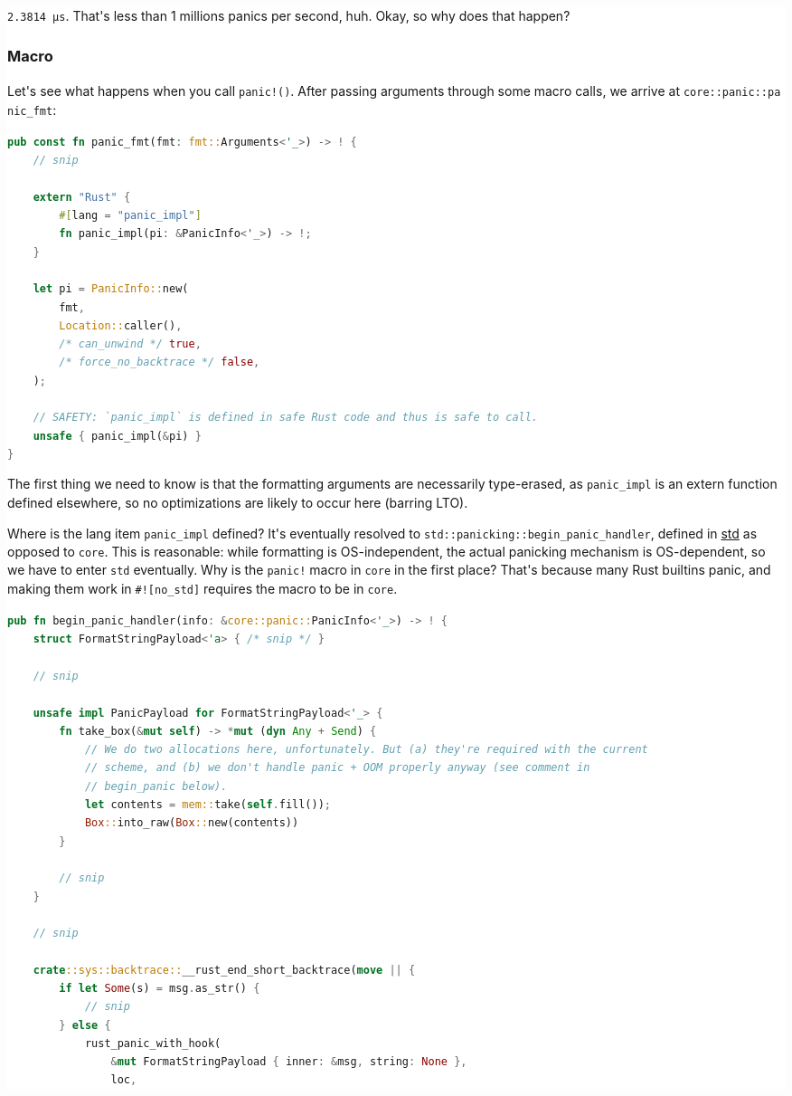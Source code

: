 `2.3814 µs`. That's less than 1 millions panics per second, huh. Okay, so why does that happen?


### Macro

Let's see what happens when you call `panic!()`. After passing arguments through some macro calls, we arrive at `core::panic::panic_fmt`:

```rust
pub const fn panic_fmt(fmt: fmt::Arguments<'_>) -> ! {
    // snip

    extern "Rust" {
        #[lang = "panic_impl"]
        fn panic_impl(pi: &PanicInfo<'_>) -> !;
    }

    let pi = PanicInfo::new(
        fmt,
        Location::caller(),
        /* can_unwind */ true,
        /* force_no_backtrace */ false,
    );

    // SAFETY: `panic_impl` is defined in safe Rust code and thus is safe to call.
    unsafe { panic_impl(&pi) }
}
```

The first thing we need to know is that the formatting arguments are necessarily type-erased, as `panic_impl` is an extern function defined elsewhere, so no optimizations are likely to occur here (barring LTO).

Where is the lang item `panic_impl` defined? It's eventually resolved to `std::panicking::begin_panic_handler`, defined in [std](https://doc.rust-lang.org/1.82.0/src/std/panicking.rs.html#595-679) as opposed to `core`. This is reasonable: while formatting is OS-independent, the actual panicking mechanism is OS-dependent, so we have to enter `std` eventually. Why is the `panic!` macro in `core` in the first place? That's because many Rust builtins panic, and making them work in `#![no_std]` requires the macro to be in `core`.

```rust
pub fn begin_panic_handler(info: &core::panic::PanicInfo<'_>) -> ! {
    struct FormatStringPayload<'a> { /* snip */ }

    // snip

    unsafe impl PanicPayload for FormatStringPayload<'_> {
        fn take_box(&mut self) -> *mut (dyn Any + Send) {
            // We do two allocations here, unfortunately. But (a) they're required with the current
            // scheme, and (b) we don't handle panic + OOM properly anyway (see comment in
            // begin_panic below).
            let contents = mem::take(self.fill());
            Box::into_raw(Box::new(contents))
        }

        // snip
    }

    // snip

    crate::sys::backtrace::__rust_end_short_backtrace(move || {
        if let Some(s) = msg.as_str() {
            // snip
        } else {
            rust_panic_with_hook(
                &mut FormatStringPayload { inner: &msg, string: None },
                loc,
```
